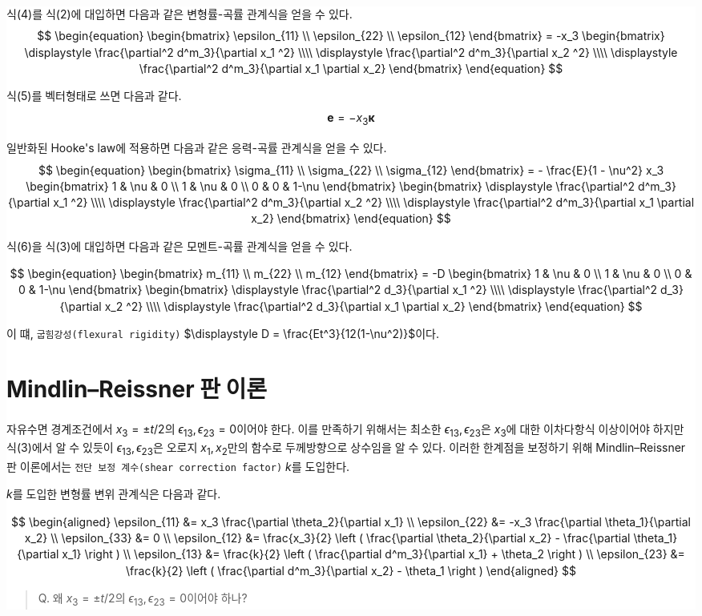 식(4)를 식(2)에 대입하면 다음과 같은 변형률-곡률 관계식을 얻을 수 있다.
$$ \begin{equation} \begin{bmatrix} \epsilon_{11} \\ \epsilon_{22} \\ \epsilon_{12} \end{bmatrix} = -x_3 \begin{bmatrix} \displaystyle \frac{\partial^2 d^m_3}{\partial x_1 ^2} \\\\ \displaystyle \frac{\partial^2 d^m_3}{\partial x_2 ^2} \\\\ \displaystyle \frac{\partial^2 d^m_3}{\partial x_1 \partial x_2}  \end{bmatrix} \end{equation}  $$

식(5)를 벡터형태로 쓰면 다음과 같다.
$$  \mathbf e = -x_3 \boldsymbol \kappa$$

일반화된 Hooke's law에 적용하면 다음과 같은 응력-곡률 관계식을 얻을 수 있다.
$$ \begin{equation} \begin{bmatrix} \sigma_{11} \\ \sigma_{22} \\ \sigma_{12} \end{bmatrix} = - \frac{E}{1 - \nu^2} x_3 \begin{bmatrix} 1 & \nu & 0 \\ 1 & \nu & 0  \\ 0 & 0 & 1-\nu \end{bmatrix} \begin{bmatrix} \displaystyle \frac{\partial^2 d^m_3}{\partial x_1 ^2} \\\\ \displaystyle \frac{\partial^2 d^m_3}{\partial x_2 ^2} \\\\ \displaystyle \frac{\partial^2 d^m_3}{\partial x_1 \partial x_2}  \end{bmatrix} \end{equation}  $$

식(6)을 식(3)에 대입하면 다음과 같은 모멘트-곡률 관계식을 얻을 수 있다.

$$ \begin{equation} \begin{bmatrix} m_{11} \\ m_{22} \\ m_{12} \end{bmatrix} = -D \begin{bmatrix} 1 & \nu & 0 \\ 1 & \nu & 0 \\ 0 & 0 & 1-\nu \end{bmatrix} \begin{bmatrix} \displaystyle \frac{\partial^2 d_3}{\partial x_1 ^2} \\\\ \displaystyle \frac{\partial^2 d_3}{\partial x_2 ^2} \\\\ \displaystyle \frac{\partial^2 d_3}{\partial x_1 \partial x_2}  \end{bmatrix} \end{equation}  $$

이 떄, `굽힘강성(flexural rigidity)` $\displaystyle D = \frac{Et^3}{12(1-\nu^2)}$이다.

# Mindlin–Reissner 판 이론
자유수면 경계조건에서 $x_3 = \pm t/2$의 $\epsilon_{13}, \epsilon_{23} = 0$이어야 한다. 이를 만족하기 위해서는 최소한 $\epsilon_{13}, \epsilon_{23}$은 $x_3$에 대한 이차다항식 이상이어야 하지만 식(3)에서 알 수 있듯이 $\epsilon_{13}, \epsilon_{23}$은 오로지 $x_1,x_2$만의 함수로 두께방향으로 상수임을 알 수 있다. 이러한 한계점을 보정하기 위해 Mindlin–Reissner 판 이론에서는 `전단 보정 계수(shear correction factor)` $k$를 도입한다.

$k$를 도입한 변형률 변위 관계식은 다음과 같다.

$$ \begin{aligned} \epsilon_{11} &= x_3 \frac{\partial \theta_2}{\partial x_1} \\ \epsilon_{22} &= -x_3 \frac{\partial \theta_1}{\partial x_2} \\ \epsilon_{33} &= 0 \\ \epsilon_{12} &= \frac{x_3}{2} \left ( \frac{\partial \theta_2}{\partial x_2} - \frac{\partial \theta_1}{\partial x_1} \right ) \\ \epsilon_{13} &= \frac{k}{2} \left ( \frac{\partial d^m_3}{\partial x_1} + \theta_2 \right ) \\ \epsilon_{23} &= \frac{k}{2} \left ( \frac{\partial d^m_3}{\partial x_2} - \theta_1 \right ) \end{aligned} $$

> Q. 왜 $x_3 = \pm t/2$의 $\epsilon_{13}, \epsilon_{23} = 0$이어야 하나?
